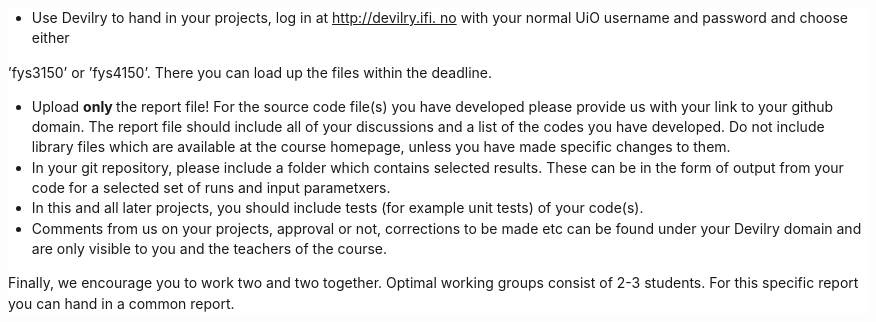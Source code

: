 <ul>

 <li>Use Devilry to hand in your projects, log in at <a href="http://devilry.ifi.uio.no/">http://devilry.ifi. </a><a href="http://devilry.ifi.uio.no/">no</a> with your normal UiO username and password and choose either</li>

</ul>

’fys3150’ or ’fys4150’. There you can load up the files within the deadline.

<ul>

 <li>Upload <strong>only </strong>the report file! For the source code file(s) you have developed please provide us with your link to your github domain. The report file should include all of your discussions and a list of the codes you have developed. Do not include library files which are available at the course homepage, unless you have made specific changes to them.</li>

 <li>In your git repository, please include a folder which contains selected results. These can be in the form of output from your code for a selected set of runs and input parametxers.</li>

 <li>In this and all later projects, you should include tests (for example unit tests) of your code(s).</li>

 <li>Comments from us on your projects, approval or not, corrections to be made etc can be found under your Devilry domain and are only visible to you and the teachers of the course.</li>

</ul>

Finally, we encourage you to work two and two together. Optimal working groups consist of 2-3 students. For this specific report you can hand in a common report.